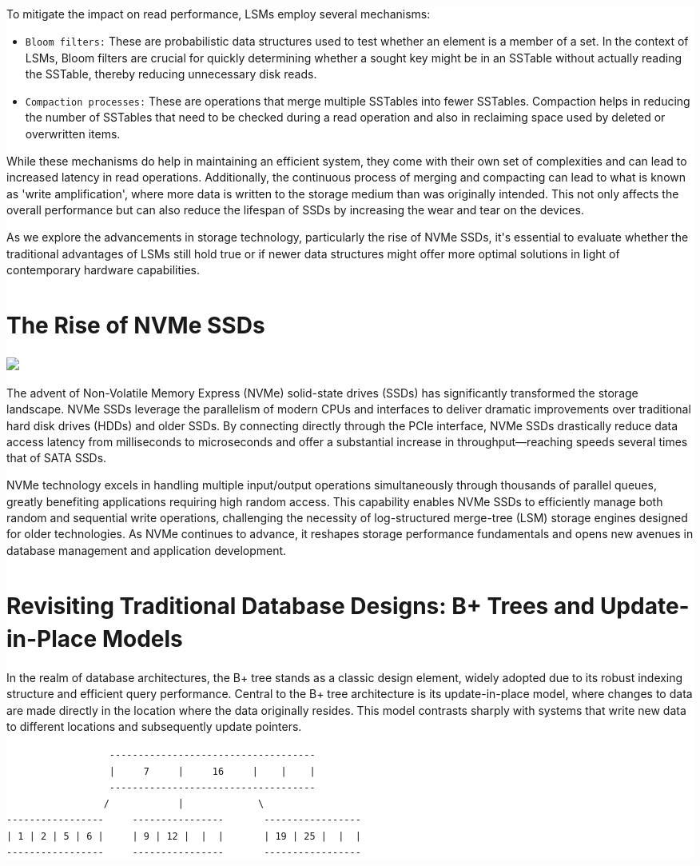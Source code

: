 
To mitigate the impact on read performance, LSMs employ several mechanisms:

- `Bloom filters:` These are probabilistic data structures used to test whether an element is a member of a set. In the context of LSMs, Bloom filters are crucial for quickly determining whether a sought key might be in an SSTable without actually reading the SSTable, thereby reducing unnecessary disk reads.

- `Compaction processes:` These are operations that merge multiple SSTables into fewer SSTables. Compaction helps in reducing the number of SSTables that need to be checked during a read operation and also in reclaiming space used by deleted or overwritten items.

While these mechanisms do help in maintaining an efficient system, they come with their own set of complexities and can lead to increased latency in read operations. Additionally, the continuous process of merging and compacting can lead to what is known as 'write amplification', where more data is written to the storage medium than was originally intended. This not only affects the overall performance but can also reduce the lifespan of SSDs by increasing the wear and tear on the devices.

As we explore the advancements in storage technology, particularly the rise of NVMe SSDs, it's essential to evaluate whether the traditional advantages of LSMs still hold true or if newer data structures might offer more optimal solutions in light of contemporary hardware capabilities.

# The Rise of NVMe SSDs

<img class="png" src="/myblog/posts/NVMe.png"/>

The advent of Non-Volatile Memory Express (NVMe) solid-state drives (SSDs) has significantly transformed the storage landscape. NVMe SSDs leverage the parallelism of modern CPUs and interfaces to deliver dramatic improvements over traditional hard disk drives (HDDs) and older SSDs. By connecting directly through the PCIe interface, NVMe SSDs drastically reduce data access latency from milliseconds to microseconds and offer a substantial increase in throughput—reaching speeds several times that of SATA SSDs.

NVMe technology excels in handling multiple input/output operations simultaneously through thousands of parallel queues, greatly benefiting applications requiring high random access. This capability enables NVMe SSDs to efficiently manage both random and sequential write operations, challenging the necessity of log-structured merge-tree (LSM) storage engines designed for older technologies. As NVMe continues to advance, it reshapes storage performance fundamentals and opens new avenues in database management and application development.

# Revisiting Traditional Database Designs: B+ Trees and Update-in-Place Models
In the realm of database architectures, the B+ tree stands as a classic design element, widely adopted due to its robust indexing structure and efficient query performance. Central to the B+ tree architecture is its update-in-place model, where changes to data are made directly in the location where the data originally resides. This model contrasts sharply with systems that write new data to different locations and subsequently update pointers.

```
                  ------------------------------------
                  |     7     |     16     |    |    |
                  ------------------------------------
                 /            |             \
-----------------     ----------------       -----------------
| 1 | 2 | 5 | 6 |     | 9 | 12 |  |  |       | 19 | 25 |  |  |
-----------------     ----------------       -----------------
```

